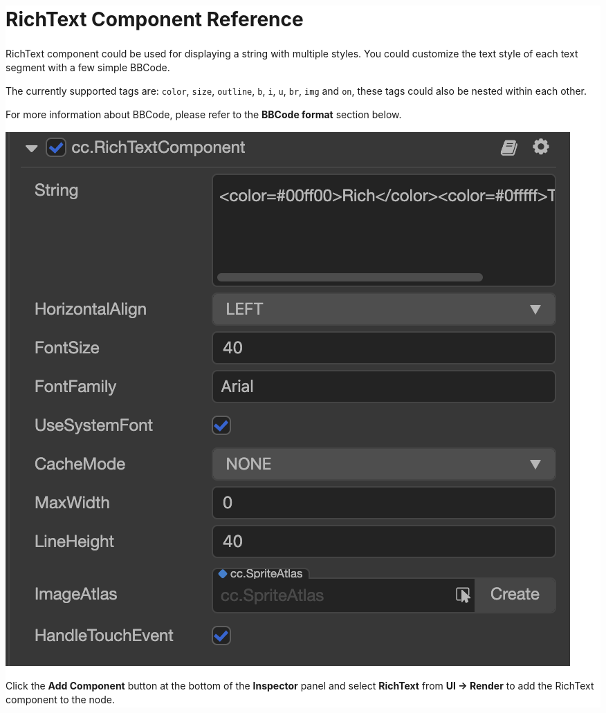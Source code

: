 # RichText Component Reference

RichText component could be used for displaying a string with multiple styles. You could customize the text style of each text segment with a few simple BBCode.

The currently supported tags are: `color`, `size`, `outline`, `b`, `i`, `u`, `br`, `img` and `on`, these tags could also be nested within each other.

For more information about BBCode, please refer to the __BBCode format__ section below.

![richtext](richText/richtext.png)

Click the __Add Component__ button at the bottom of the __Inspector__ panel and select __RichText__ from __UI -> Render__ to add the RichText component to the node.
